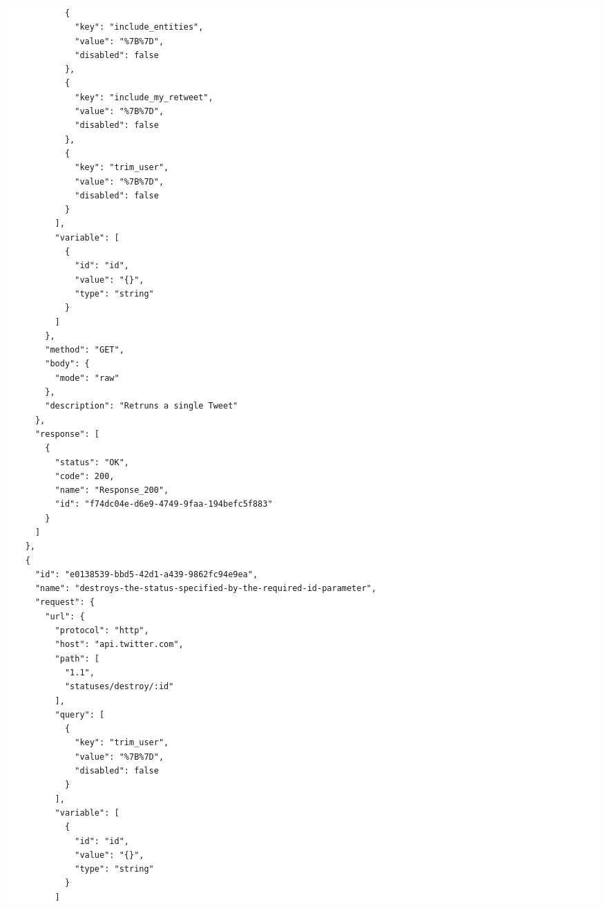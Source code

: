                 {
                  "key": "include_entities",
                  "value": "%7B%7D",
                  "disabled": false
                },
                {
                  "key": "include_my_retweet",
                  "value": "%7B%7D",
                  "disabled": false
                },
                {
                  "key": "trim_user",
                  "value": "%7B%7D",
                  "disabled": false
                }
              ],
              "variable": [
                {
                  "id": "id",
                  "value": "{}",
                  "type": "string"
                }
              ]
            },
            "method": "GET",
            "body": {
              "mode": "raw"
            },
            "description": "Retruns a single Tweet"
          },
          "response": [
            {
              "status": "OK",
              "code": 200,
              "name": "Response_200",
              "id": "f74dc04e-d6e9-4749-9faa-194befc5f883"
            }
          ]
        },
        {
          "id": "e0138539-bbd5-42d1-a439-9862fc94e9ea",
          "name": "destroys-the-status-specified-by-the-required-id-parameter",
          "request": {
            "url": {
              "protocol": "http",
              "host": "api.twitter.com",
              "path": [
                "1.1",
                "statuses/destroy/:id"
              ],
              "query": [
                {
                  "key": "trim_user",
                  "value": "%7B%7D",
                  "disabled": false
                }
              ],
              "variable": [
                {
                  "id": "id",
                  "value": "{}",
                  "type": "string"
                }
              ]